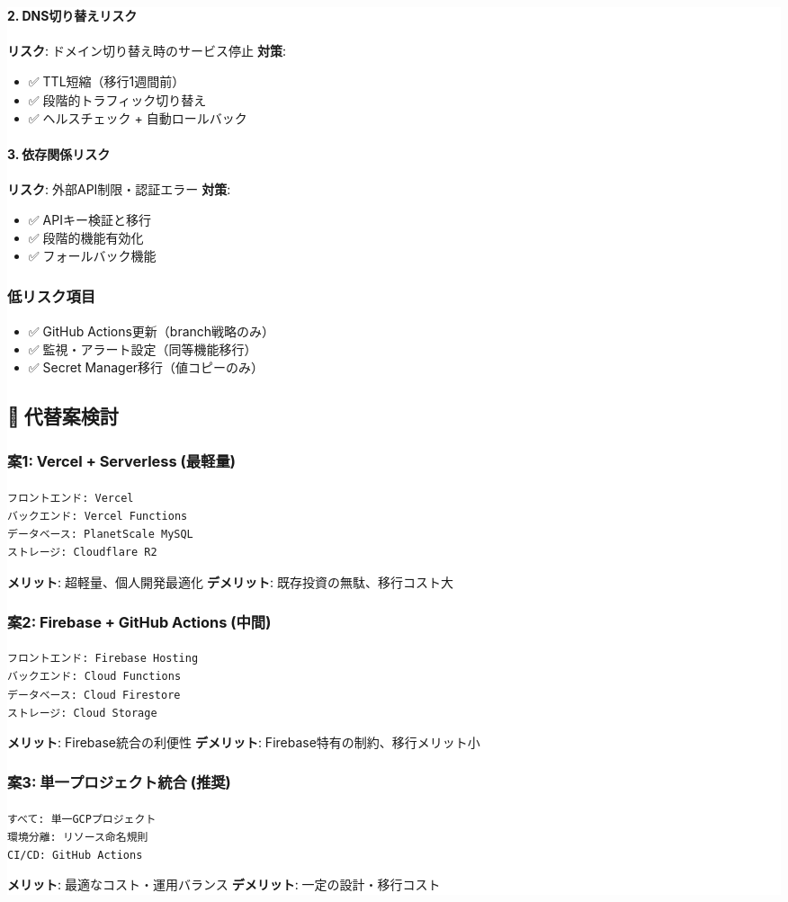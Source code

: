 #### 2. DNS切り替えリスク  
**リスク**: ドメイン切り替え時のサービス停止
**対策**:
- ✅ TTL短縮（移行1週間前）
- ✅ 段階的トラフィック切り替え
- ✅ ヘルスチェック + 自動ロールバック

#### 3. 依存関係リスク
**リスク**: 外部API制限・認証エラー
**対策**:
- ✅ APIキー検証と移行
- ✅ 段階的機能有効化
- ✅ フォールバック機能

### 低リスク項目

- ✅ GitHub Actions更新（branch戦略のみ）
- ✅ 監視・アラート設定（同等機能移行）
- ✅ Secret Manager移行（値コピーのみ）

## 🎯 代替案検討

### 案1: Vercel + Serverless (最軽量)
```
フロントエンド: Vercel
バックエンド: Vercel Functions
データベース: PlanetScale MySQL
ストレージ: Cloudflare R2
```
**メリット**: 超軽量、個人開発最適化
**デメリット**: 既存投資の無駄、移行コスト大

### 案2: Firebase + GitHub Actions (中間)
```
フロントエンド: Firebase Hosting
バックエンド: Cloud Functions
データベース: Cloud Firestore
ストレージ: Cloud Storage
```
**メリット**: Firebase統合の利便性
**デメリット**: Firebase特有の制約、移行メリット小

### 案3: 単一プロジェクト統合 (推奨)
```
すべて: 単一GCPプロジェクト
環境分離: リソース命名規則
CI/CD: GitHub Actions
```
**メリット**: 最適なコスト・運用バランス
**デメリット**: 一定の設計・移行コスト
